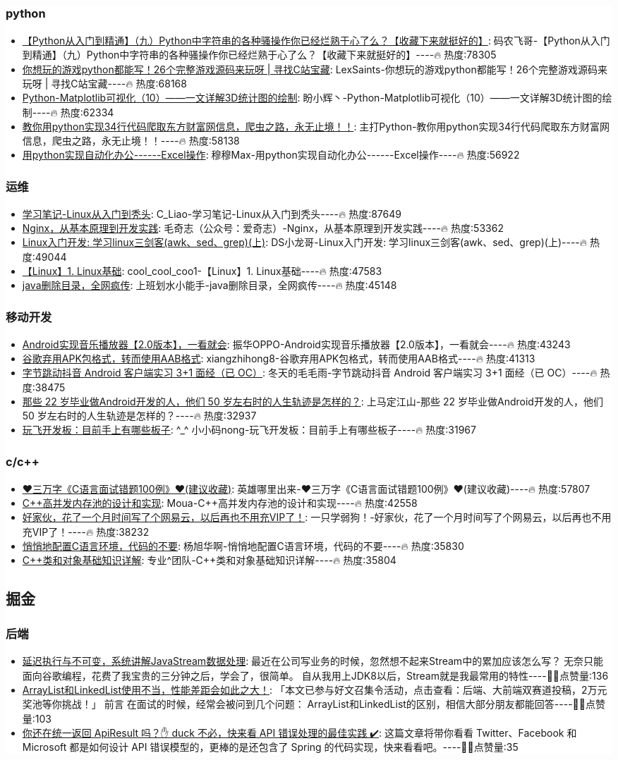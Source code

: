 ### python 
- [【Python从入门到精通】（九）Python中字符串的各种骚操作你已经烂熟于心了么？【收藏下来就挺好的】](https://blog.csdn.net/u014534808/article/details/118655017): 码农飞哥-【Python从入门到精通】（九）Python中字符串的各种骚操作你已经烂熟于心了么？【收藏下来就挺好的】----🔥 热度:78305 
- [你想玩的游戏python都能写！26个完整游戏源码来玩呀 | 寻找C站宝藏](https://blog.csdn.net/weixin_42350212/article/details/118247334): LexSaints-你想玩的游戏python都能写！26个完整游戏源码来玩呀 | 寻找C站宝藏----🔥 热度:68168 
- [Python-Matplotlib可视化（10）——一文详解3D统计图的绘制](https://blog.csdn.net/LOVEmy134611/article/details/118093165): 盼小辉丶-Python-Matplotlib可视化（10）——一文详解3D统计图的绘制----🔥 热度:62334 
- [教你用python实现34行代码爬取东方财富网信息，爬虫之路，永无止境！！](https://blog.csdn.net/weixin_54733110/article/details/118641320): 主打Python-教你用python实现34行代码爬取东方财富网信息，爬虫之路，永无止境！！----🔥 热度:58138 
- [用python实现自动化办公------Excel操作](https://blog.csdn.net/weixin_52134263/article/details/118659805): 穆穆Max-用python实现自动化办公------Excel操作----🔥 热度:56922 

### 运维 
- [学习笔记-Linux从入门到秃头](https://blog.csdn.net/ex_tang/article/details/118642226): C_Liao-学习笔记-Linux从入门到秃头----🔥 热度:87649 
- [Nginx，从基本原理到开发实践](https://blog.csdn.net/qq_36963950/article/details/118629611): 毛奇志（公众号：爱奇志）-Nginx，从基本原理到开发实践----🔥 热度:53362 
- [Linux入门开发: 学习linux三剑客(awk、sed、grep)(上)](https://blog.csdn.net/xiaolong1126626497/article/details/118656407): DS小龙哥-Linux入门开发: 学习linux三剑客(awk、sed、grep)(上)----🔥 热度:49044 
- [【Linux】1. Linux基础](https://blog.csdn.net/Qmilumilu/article/details/118683846): cool_cool_coo1-【Linux】1. Linux基础----🔥 热度:47583 
- [java删除目录，全网疯传](https://blog.csdn.net/m0_57064331/article/details/118661930): 上班划水小能手-java删除目录，全网疯传----🔥 热度:45148 

### 移动开发 
- [Android实现音乐播放器【2.0版本】，一看就会](https://blog.csdn.net/qq_42257666/article/details/118637475): 振华OPPO-Android实现音乐播放器【2.0版本】，一看就会----🔥 热度:43243 
- [谷歌弃用APK包格式，转而使用AAB格式](https://blog.csdn.net/xiangzhihong8/article/details/118652384): xiangzhihong8-谷歌弃用APK包格式，转而使用AAB格式----🔥 热度:41313 
- [字节跳动抖音 Android 客户端实习 3+1 面经（已 OC）](https://blog.csdn.net/dongrimaomaoyu/article/details/118684264): 冬天的毛毛雨-字节跳动抖音 Android 客户端实习 3+1 面经（已 OC）----🔥 热度:38475 
- [那些 22 岁毕业做Android开发的人，他们 50 岁左右时的人生轨迹是怎样的？](https://blog.csdn.net/Android23333/article/details/118583088): 上马定江山-那些 22 岁毕业做Android开发的人，他们 50 岁左右时的人生轨迹是怎样的？----🔥 热度:32937 
- [玩飞开发板：目前手上有哪些板子](https://blog.csdn.net/qq_29924041/article/details/118615403): ^_^ 小小码nong-玩飞开发板：目前手上有哪些板子----🔥 热度:31967 

### c/c++ 
- [❤️三万字《C语言面试错题100例》❤️(建议收藏)](https://blog.csdn.net/WhereIsHeroFrom/article/details/118594921): 英雄哪里出来-❤️三万字《C语言面试错题100例》❤️(建议收藏)----🔥 热度:57807 
- [C++高并发内存池的设计和实现](https://blog.csdn.net/qq_47406941/article/details/118492360): Moua-C++高并发内存池的设计和实现----🔥 热度:42558 
- [好家伙，花了一个月时间写了个网易云，以后再也不用充VIP了！](https://blog.csdn.net/qq_44486437/article/details/118614347): 一只学弱狗！-好家伙，花了一个月时间写了个网易云，以后再也不用充VIP了！----🔥 热度:38232 
- [悄悄地配置C语言环境，代码的不要](https://blog.csdn.net/Yxh666/article/details/118571116): 杨旭华啊-悄悄地配置C语言环境，代码的不要----🔥 热度:35830 
- [C++类和对象基础知识详解](https://blog.csdn.net/weixin_44693071/article/details/118615741): 专业^团队-C++类和对象基础知识详解----🔥 热度:35804 


## 掘金 
### 后端 
- [延迟执行与不可变，系统讲解JavaStream数据处理](https://juejin.cn/post/6983835171145383967): 最近在公司写业务的时候，忽然想不起来Stream中的累加应该怎么写？ 无奈只能面向谷歌编程，花费了我宝贵的三分钟之后，学会了，很简单。 自从我用上JDK8以后，Stream就是我最常用的特性----👍🏻点赞量:136 
- [ArrayList和LinkedList使用不当，性能差距会如此之大！](https://juejin.cn/post/6983463941791973389): 「本文已参与好文召集令活动，点击查看：后端、大前端双赛道投稿，2万元奖池等你挑战！」 前言 在面试的时候，经常会被问到几个问题： ArrayList和LinkedList的区别，相信大部分朋友都能回答----👍🏻点赞量:103 
- [你还在统一返回 ApiResult 吗？✋ duck 不必，快来看 API 错误处理的最佳实践 ✔️](https://juejin.cn/post/6982901297758339102): 这篇文章将带你看看 Twitter、Facebook 和 Microsoft 都是如何设计 API 错误模型的，更棒的是还包含了 Spring 的代码实现，快来看看吧。----👍🏻点赞量:35 

